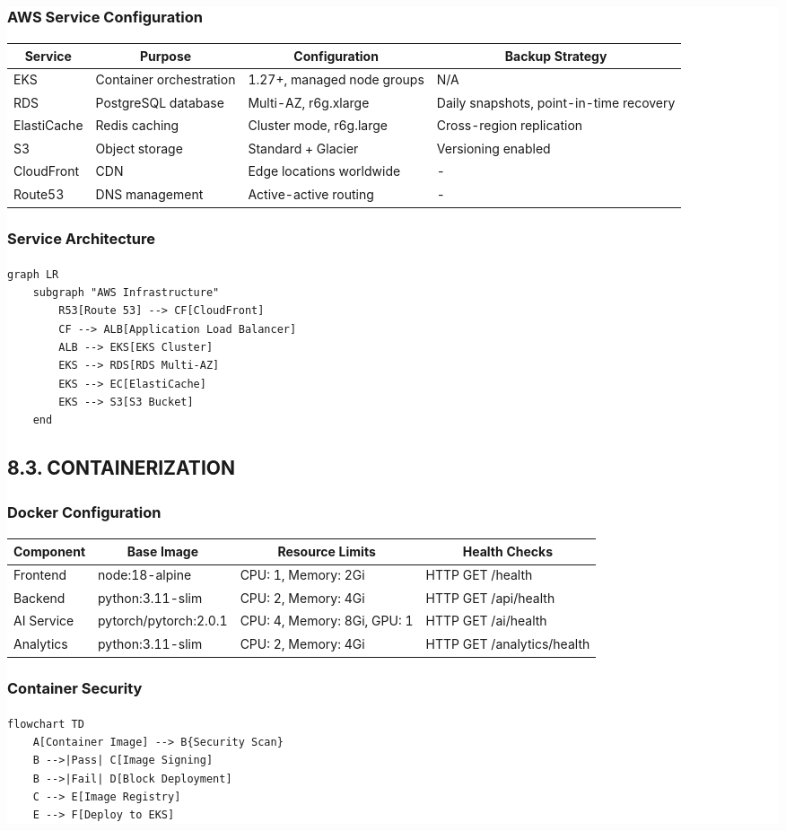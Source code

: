 ### AWS Service Configuration

| Service | Purpose | Configuration | Backup Strategy |
|---------|---------|--------------|-----------------|
| EKS | Container orchestration | 1.27+, managed node groups | N/A |
| RDS | PostgreSQL database | Multi-AZ, r6g.xlarge | Daily snapshots, point-in-time recovery |
| ElastiCache | Redis caching | Cluster mode, r6g.large | Cross-region replication |
| S3 | Object storage | Standard + Glacier | Versioning enabled |
| CloudFront | CDN | Edge locations worldwide | - |
| Route53 | DNS management | Active-active routing | - |

### Service Architecture

```mermaid
graph LR
    subgraph "AWS Infrastructure"
        R53[Route 53] --> CF[CloudFront]
        CF --> ALB[Application Load Balancer]
        ALB --> EKS[EKS Cluster]
        EKS --> RDS[RDS Multi-AZ]
        EKS --> EC[ElastiCache]
        EKS --> S3[S3 Bucket]
    end
```

## 8.3. CONTAINERIZATION

### Docker Configuration

| Component | Base Image | Resource Limits | Health Checks |
|-----------|------------|-----------------|---------------|
| Frontend | node:18-alpine | CPU: 1, Memory: 2Gi | HTTP GET /health |
| Backend | python:3.11-slim | CPU: 2, Memory: 4Gi | HTTP GET /api/health |
| AI Service | pytorch/pytorch:2.0.1 | CPU: 4, Memory: 8Gi, GPU: 1 | HTTP GET /ai/health |
| Analytics | python:3.11-slim | CPU: 2, Memory: 4Gi | HTTP GET /analytics/health |

### Container Security

```mermaid
flowchart TD
    A[Container Image] --> B{Security Scan}
    B -->|Pass| C[Image Signing]
    B -->|Fail| D[Block Deployment]
    C --> E[Image Registry]
    E --> F[Deploy to EKS]
```
